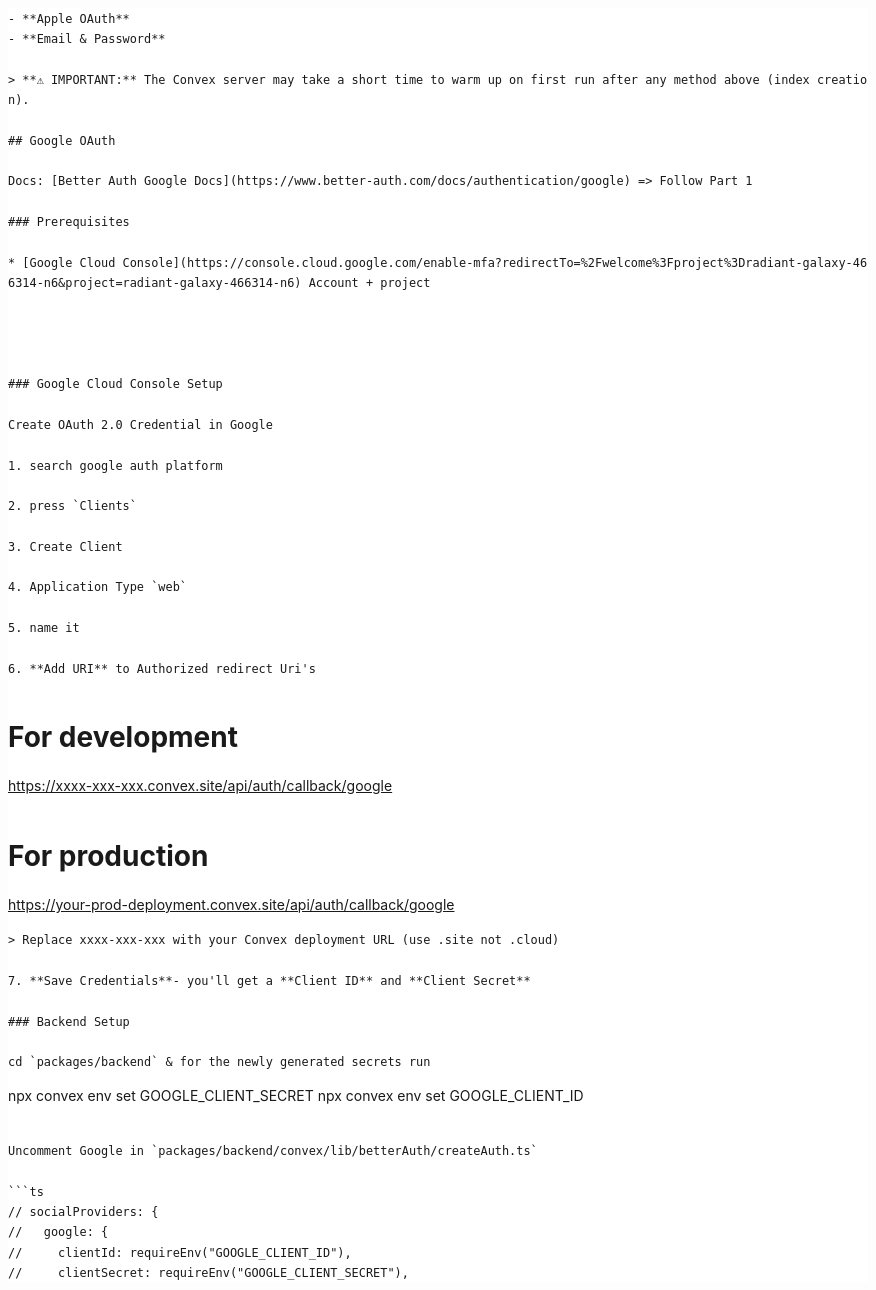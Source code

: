    ```
- **Apple OAuth**
- **Email & Password**

> **⚠️ IMPORTANT:** The Convex server may take a short time to warm up on first run after any method above (index creation).

## Google OAuth

Docs: [Better Auth Google Docs](https://www.better-auth.com/docs/authentication/google) => Follow Part 1

### Prerequisites

* [Google Cloud Console](https://console.cloud.google.com/enable-mfa?redirectTo=%2Fwelcome%3Fproject%3Dradiant-galaxy-466314-n6&project=radiant-galaxy-466314-n6) Account + project




### Google Cloud Console Setup

Create OAuth 2.0 Credential in Google

  1. search google auth platform

  2. press `Clients`

  3. Create Client

  4. Application Type `web`

  5. name it

  6. **Add URI** to Authorized redirect Uri's

  ```
  # For development
  https://xxxx-xxx-xxx.convex.site/api/auth/callback/google

  # For production
  https://your-prod-deployment.convex.site/api/auth/callback/google
  ```
  > Replace xxxx-xxx-xxx with your Convex deployment URL (use .site not .cloud)

  7. **Save Credentials**- you'll get a **Client ID** and **Client Secret**

### Backend Setup

cd `packages/backend` & for the newly generated secrets run
```
npx convex env set GOOGLE_CLIENT_SECRET <key>
npx convex env set GOOGLE_CLIENT_ID <key>
```

Uncomment Google in `packages/backend/convex/lib/betterAuth/createAuth.ts`

```ts
// socialProviders: {
//   google: {
//     clientId: requireEnv("GOOGLE_CLIENT_ID"),
//     clientSecret: requireEnv("GOOGLE_CLIENT_SECRET"),
```
